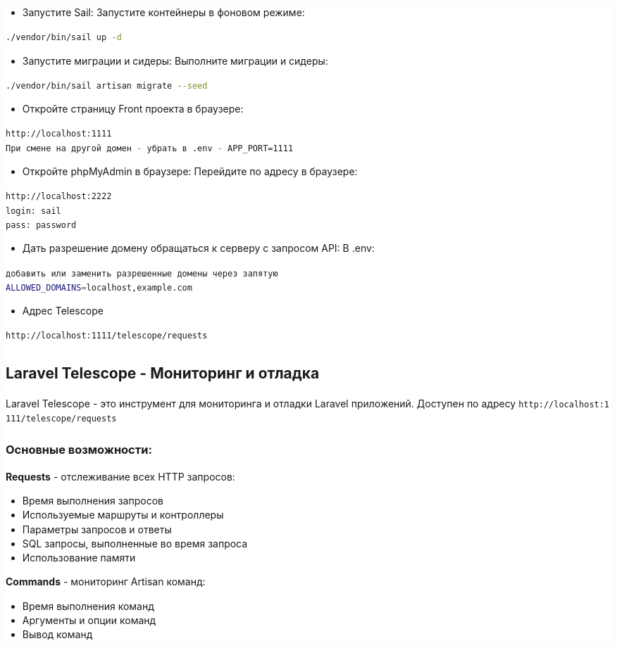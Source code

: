 -   Запустите Sail:
    Запустите контейнеры в фоновом режиме:
```sh
./vendor/bin/sail up -d
```

-   Запустите миграции и сидеры:
    Выполните миграции и сидеры:

```sh
./vendor/bin/sail artisan migrate --seed
```

-   Откройте страницу Front проекта в браузере:

```sh
http://localhost:1111
При смене на другой домен - убрать в .env - APP_PORT=1111
```

-   Откройте phpMyAdmin в браузере:
    Перейдите по адресу в браузере:

```sh
http://localhost:2222
login: sail
pass: password
```

- Дать разрешение домену обращаться к серверу с запросом API:
  В .env:
```sh
добавить или заменить разрешенные домены через запятую
ALLOWED_DOMAINS=localhost,example.com
```

- Адрес Telescope
```sh
http://localhost:1111/telescope/requests
```

## Laravel Telescope - Мониторинг и отладка

Laravel Telescope - это инструмент для мониторинга и отладки Laravel приложений. Доступен по адресу `http://localhost:1111/telescope/requests`

### Основные возможности:

**Requests** - отслеживание всех HTTP запросов:
- Время выполнения запросов
- Используемые маршруты и контроллеры
- Параметры запросов и ответы
- SQL запросы, выполненные во время запроса
- Использование памяти

**Commands** - мониторинг Artisan команд:
- Время выполнения команд
- Аргументы и опции команд
- Вывод команд
